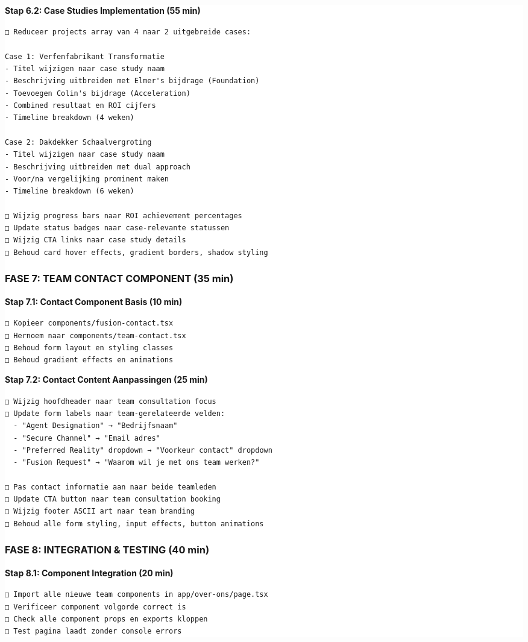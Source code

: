 **Stap 6.2: Case Studies Implementation (55 min)**
```
□ Reduceer projects array van 4 naar 2 uitgebreide cases:

Case 1: Verfenfabrikant Transformatie
- Titel wijzigen naar case study naam
- Beschrijving uitbreiden met Elmer's bijdrage (Foundation)
- Toevoegen Colin's bijdrage (Acceleration)  
- Combined resultaat en ROI cijfers
- Timeline breakdown (4 weken)

Case 2: Dakdekker Schaalvergroting  
- Titel wijzigen naar case study naam
- Beschrijving uitbreiden met dual approach
- Voor/na vergelijking prominent maken
- Timeline breakdown (6 weken)

□ Wijzig progress bars naar ROI achievement percentages
□ Update status badges naar case-relevante statussen
□ Wijzig CTA links naar case study details
□ Behoud card hover effects, gradient borders, shadow styling
```

### FASE 7: TEAM CONTACT COMPONENT (35 min)

**Stap 7.1: Contact Component Basis (10 min)**
```
□ Kopieer components/fusion-contact.tsx
□ Hernoem naar components/team-contact.tsx
□ Behoud form layout en styling classes
□ Behoud gradient effects en animations
```

**Stap 7.2: Contact Content Aanpassingen (25 min)**
```
□ Wijzig hoofdheader naar team consultation focus
□ Update form labels naar team-gerelateerde velden:
  - "Agent Designation" → "Bedrijfsnaam"
  - "Secure Channel" → "Email adres"  
  - "Preferred Reality" dropdown → "Voorkeur contact" dropdown
  - "Fusion Request" → "Waarom wil je met ons team werken?"

□ Pas contact informatie aan naar beide teamleden
□ Update CTA button naar team consultation booking
□ Wijzig footer ASCII art naar team branding
□ Behoud alle form styling, input effects, button animations
```

### FASE 8: INTEGRATION & TESTING (40 min)

**Stap 8.1: Component Integration (20 min)**
```
□ Import alle nieuwe team components in app/over-ons/page.tsx
□ Verificeer component volgorde correct is
□ Check alle component props en exports kloppen
□ Test pagina laadt zonder console errors
```
